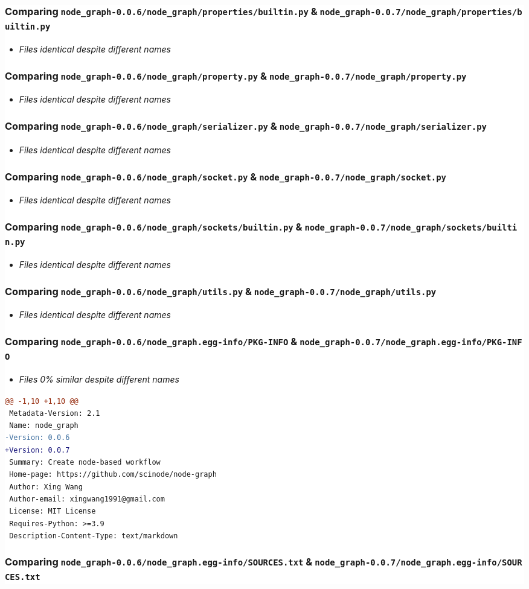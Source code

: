 ### Comparing `node_graph-0.0.6/node_graph/properties/builtin.py` & `node_graph-0.0.7/node_graph/properties/builtin.py`

 * *Files identical despite different names*

### Comparing `node_graph-0.0.6/node_graph/property.py` & `node_graph-0.0.7/node_graph/property.py`

 * *Files identical despite different names*

### Comparing `node_graph-0.0.6/node_graph/serializer.py` & `node_graph-0.0.7/node_graph/serializer.py`

 * *Files identical despite different names*

### Comparing `node_graph-0.0.6/node_graph/socket.py` & `node_graph-0.0.7/node_graph/socket.py`

 * *Files identical despite different names*

### Comparing `node_graph-0.0.6/node_graph/sockets/builtin.py` & `node_graph-0.0.7/node_graph/sockets/builtin.py`

 * *Files identical despite different names*

### Comparing `node_graph-0.0.6/node_graph/utils.py` & `node_graph-0.0.7/node_graph/utils.py`

 * *Files identical despite different names*

### Comparing `node_graph-0.0.6/node_graph.egg-info/PKG-INFO` & `node_graph-0.0.7/node_graph.egg-info/PKG-INFO`

 * *Files 0% similar despite different names*

```diff
@@ -1,10 +1,10 @@
 Metadata-Version: 2.1
 Name: node_graph
-Version: 0.0.6
+Version: 0.0.7
 Summary: Create node-based workflow
 Home-page: https://github.com/scinode/node-graph
 Author: Xing Wang
 Author-email: xingwang1991@gmail.com
 License: MIT License
 Requires-Python: >=3.9
 Description-Content-Type: text/markdown
```

### Comparing `node_graph-0.0.6/node_graph.egg-info/SOURCES.txt` & `node_graph-0.0.7/node_graph.egg-info/SOURCES.txt`
